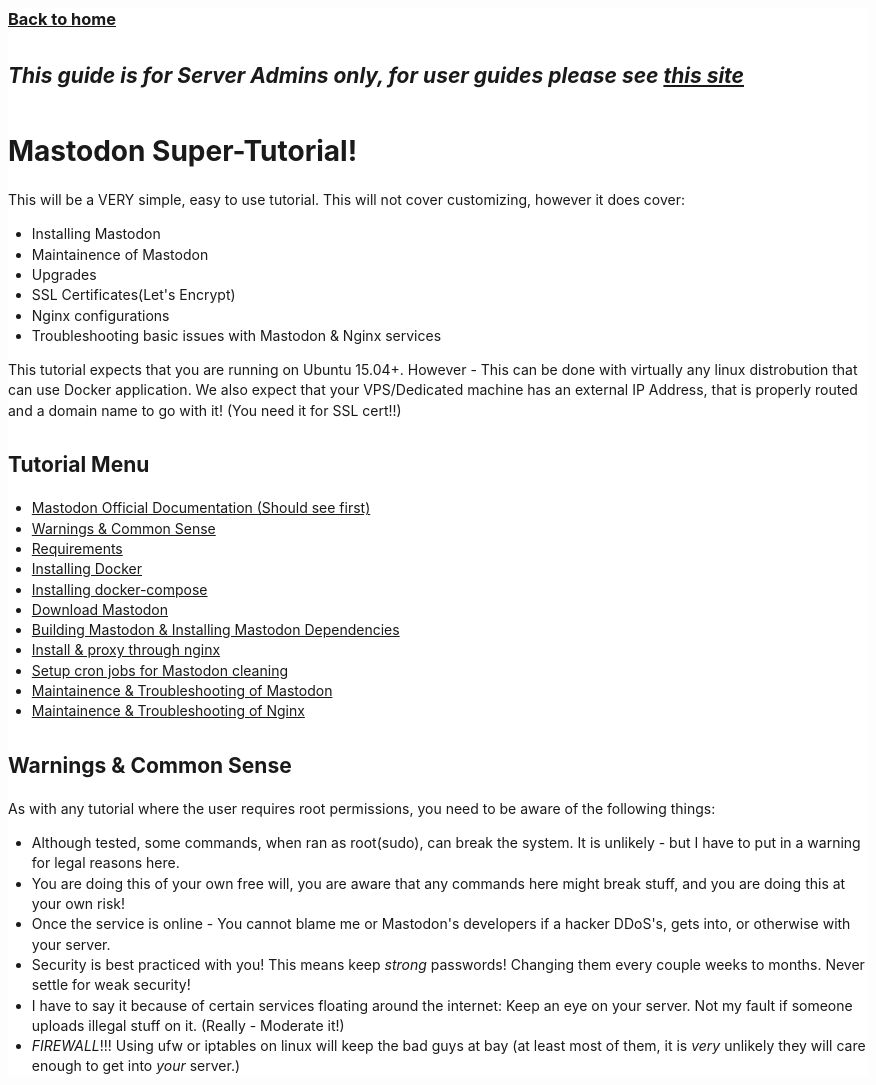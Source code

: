 ### [Back to home](/)

## *This guide is for Server Admins only, for user guides please see [this site](http://mastoguide.info)*


# Mastodon Super-Tutorial! 
This will be a VERY simple, easy to use tutorial. This will not cover customizing, however it does cover:

- Installing Mastodon
- Maintainence of Mastodon
- Upgrades
- SSL Certificates(Let's Encrypt)
- Nginx configurations
- Troubleshooting basic issues with Mastodon & Nginx services

This tutorial expects that you are running on Ubuntu 15.04+. However - This can be done with virtually any linux distrobution that can use Docker application.
We also expect that your VPS/Dedicated machine has an external IP Address, that is properly routed and a domain name to go with it! (You need it for SSL cert!!)

## Tutorial Menu
- [Mastodon Official Documentation (Should see first)](https://github.com/tootsuite/mastodon/tree/master/docs)
- [Warnings & Common Sense](#warnings)
- [Requirements](#Requirements)
- [Installing Docker](#InstallDocker)
- [Installing docker-compose](#InstallDockerCompose)
- [Download Mastodon](#GetMastodon)
- [Building Mastodon & Installing Mastodon Dependencies](#BuildMastodon)
- [Install & proxy through nginx](#InstallNginx)
- [Setup cron jobs for Mastodon cleaning](#SetupCron)
- [Maintainence & Troubleshooting of Mastodon](#Troubleshooting)
- [Maintainence & Troubleshooting of Nginx](#nginx)

<a name="warnings"></a>
## Warnings & Common Sense
As with any tutorial where the user requires root permissions, you need to be aware of the following things:

- Although tested, some commands, when ran as root(sudo), can break the system. It is unlikely - but I have to put in a warning for legal reasons here.
- You are doing this of your own free will, you are aware that any commands here might break stuff, and you are doing this at your own risk!
- Once the service is online - You cannot blame me or Mastodon's developers if a hacker DDoS's, gets into, or otherwise with your server.
- Security is best practiced with you! This means keep _strong_ passwords! Changing them every couple weeks to months. Never settle for weak security!
- I have to say it because of certain services floating around the internet: Keep an eye on your server. Not my fault if someone uploads illegal stuff on it. (Really - Moderate it!)
- _FIREWALL_!!! Using ufw or iptables on linux will keep the bad guys at bay (at least most of them, it is _very_ unlikely they will care enough to get into _your_ server.)
